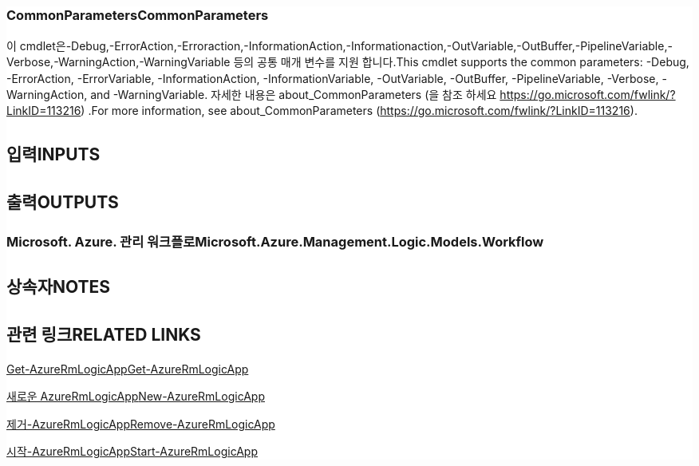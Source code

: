 ### <span data-ttu-id="93f6c-154">CommonParameters</span><span class="sxs-lookup"><span data-stu-id="93f6c-154">CommonParameters</span></span>
<span data-ttu-id="93f6c-155">이 cmdlet은-Debug,-ErrorAction,-Erroraction,-InformationAction,-Informationaction,-OutVariable,-OutBuffer,-PipelineVariable,-Verbose,-WarningAction,-WarningVariable 등의 공통 매개 변수를 지원 합니다.</span><span class="sxs-lookup"><span data-stu-id="93f6c-155">This cmdlet supports the common parameters: -Debug, -ErrorAction, -ErrorVariable, -InformationAction, -InformationVariable, -OutVariable, -OutBuffer, -PipelineVariable, -Verbose, -WarningAction, and -WarningVariable.</span></span> <span data-ttu-id="93f6c-156">자세한 내용은 about_CommonParameters (을 참조 하세요 https://go.microsoft.com/fwlink/?LinkID=113216) .</span><span class="sxs-lookup"><span data-stu-id="93f6c-156">For more information, see about_CommonParameters (https://go.microsoft.com/fwlink/?LinkID=113216).</span></span>

## <span data-ttu-id="93f6c-157">입력</span><span class="sxs-lookup"><span data-stu-id="93f6c-157">INPUTS</span></span>

## <span data-ttu-id="93f6c-158">출력</span><span class="sxs-lookup"><span data-stu-id="93f6c-158">OUTPUTS</span></span>

### <span data-ttu-id="93f6c-159">Microsoft. Azure. 관리 워크플로</span><span class="sxs-lookup"><span data-stu-id="93f6c-159">Microsoft.Azure.Management.Logic.Models.Workflow</span></span>

## <span data-ttu-id="93f6c-160">상속자</span><span class="sxs-lookup"><span data-stu-id="93f6c-160">NOTES</span></span>

## <span data-ttu-id="93f6c-161">관련 링크</span><span class="sxs-lookup"><span data-stu-id="93f6c-161">RELATED LINKS</span></span>

[<span data-ttu-id="93f6c-162">Get-AzureRmLogicApp</span><span class="sxs-lookup"><span data-stu-id="93f6c-162">Get-AzureRmLogicApp</span></span>](./Get-AzureRmLogicApp.md)

[<span data-ttu-id="93f6c-163">새로운 AzureRmLogicApp</span><span class="sxs-lookup"><span data-stu-id="93f6c-163">New-AzureRmLogicApp</span></span>](./New-AzureRmLogicApp.md)

[<span data-ttu-id="93f6c-164">제거-AzureRmLogicApp</span><span class="sxs-lookup"><span data-stu-id="93f6c-164">Remove-AzureRmLogicApp</span></span>](./Remove-AzureRmLogicApp.md)

[<span data-ttu-id="93f6c-165">시작-AzureRmLogicApp</span><span class="sxs-lookup"><span data-stu-id="93f6c-165">Start-AzureRmLogicApp</span></span>](./Start-AzureRmLogicApp.md)


